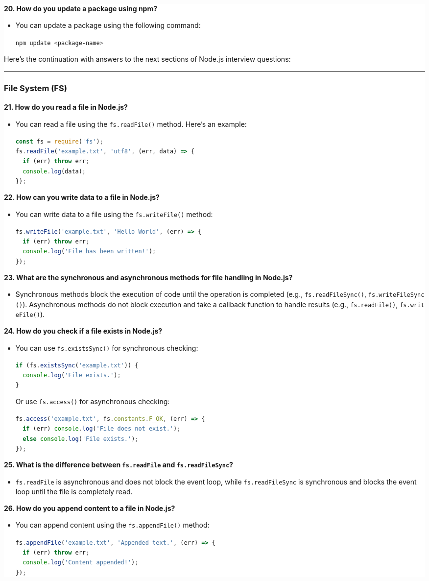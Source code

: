 **20. How do you update a package using npm?**
- You can update a package using the following command:
  ```bash
  npm update <package-name>
  ```

Here’s the continuation with answers to the next sections of Node.js interview questions:

---

### **File System (FS)**

**21. How do you read a file in Node.js?**
- You can read a file using the `fs.readFile()` method. Here’s an example:
  ```javascript
  const fs = require('fs');
  fs.readFile('example.txt', 'utf8', (err, data) => {
    if (err) throw err;
    console.log(data);
  });
  ```

**22. How can you write data to a file in Node.js?**
- You can write data to a file using the `fs.writeFile()` method:
  ```javascript
  fs.writeFile('example.txt', 'Hello World', (err) => {
    if (err) throw err;
    console.log('File has been written!');
  });
  ```

**23. What are the synchronous and asynchronous methods for file handling in Node.js?**
- Synchronous methods block the execution of code until the operation is completed (e.g., `fs.readFileSync()`, `fs.writeFileSync()`). Asynchronous methods do not block execution and take a callback function to handle results (e.g., `fs.readFile()`, `fs.writeFile()`).

**24. How do you check if a file exists in Node.js?**
- You can use `fs.existsSync()` for synchronous checking:
  ```javascript
  if (fs.existsSync('example.txt')) {
    console.log('File exists.');
  }
  ```
  Or use `fs.access()` for asynchronous checking:
  ```javascript
  fs.access('example.txt', fs.constants.F_OK, (err) => {
    if (err) console.log('File does not exist.');
    else console.log('File exists.');
  });
  ```

**25. What is the difference between `fs.readFile` and `fs.readFileSync`?**
- `fs.readFile` is asynchronous and does not block the event loop, while `fs.readFileSync` is synchronous and blocks the event loop until the file is completely read.

**26. How do you append content to a file in Node.js?**
- You can append content using the `fs.appendFile()` method:
  ```javascript
  fs.appendFile('example.txt', 'Appended text.', (err) => {
    if (err) throw err;
    console.log('Content appended!');
  });
  ```

